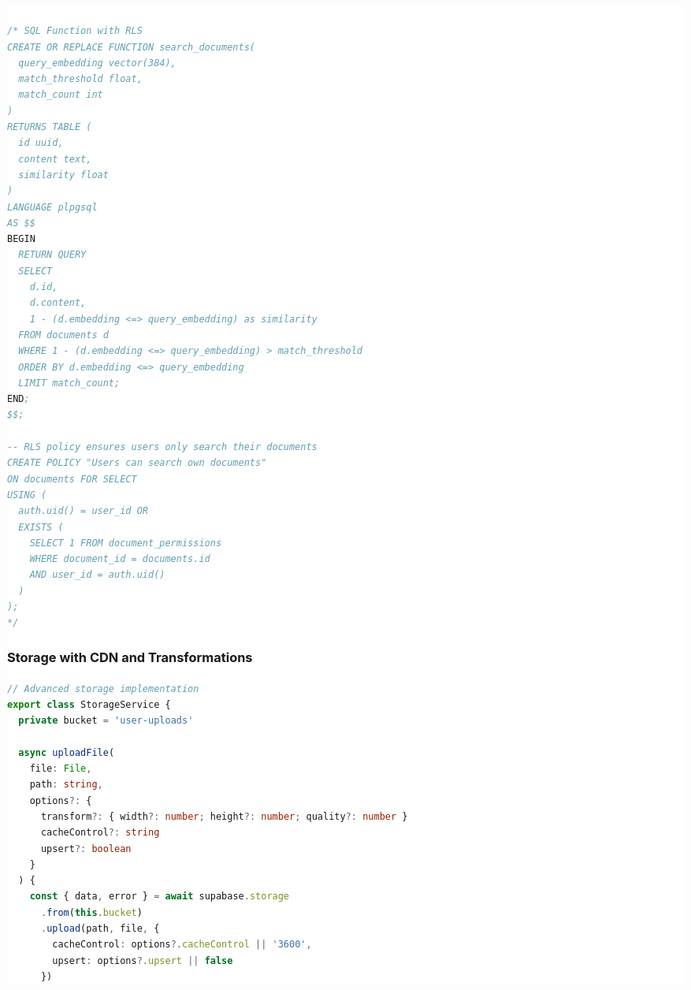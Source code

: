 ```typescript

/* SQL Function with RLS
CREATE OR REPLACE FUNCTION search_documents(
  query_embedding vector(384),
  match_threshold float,
  match_count int
)
RETURNS TABLE (
  id uuid,
  content text,
  similarity float
)
LANGUAGE plpgsql
AS $$
BEGIN
  RETURN QUERY
  SELECT
    d.id,
    d.content,
    1 - (d.embedding <=> query_embedding) as similarity
  FROM documents d
  WHERE 1 - (d.embedding <=> query_embedding) > match_threshold
  ORDER BY d.embedding <=> query_embedding
  LIMIT match_count;
END;
$$;

-- RLS policy ensures users only search their documents
CREATE POLICY "Users can search own documents"
ON documents FOR SELECT
USING (
  auth.uid() = user_id OR
  EXISTS (
    SELECT 1 FROM document_permissions
    WHERE document_id = documents.id
    AND user_id = auth.uid()
  )
);
*/
```

### Storage with CDN and Transformations

```typescript
// Advanced storage implementation
export class StorageService {
  private bucket = 'user-uploads'
  
  async uploadFile(
    file: File,
    path: string,
    options?: {
      transform?: { width?: number; height?: number; quality?: number }
      cacheControl?: string
      upsert?: boolean
    }
  ) {
    const { data, error } = await supabase.storage
      .from(this.bucket)
      .upload(path, file, {
        cacheControl: options?.cacheControl || '3600',
        upsert: options?.upsert || false
      })
```